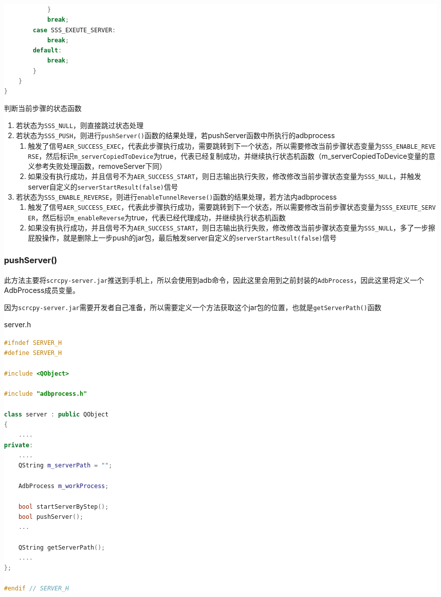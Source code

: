 ```c++
            }
            break;
        case SSS_EXEUTE_SERVER:
            break;
        default:
            break;
        }
    }
}
```

判断当前步骤的状态函数

1. 若状态为`SSS_NULL`，则直接跳过状态处理
2. 若状态为`SSS_PUSH`，则进行`pushServer()`函数的结果处理，若pushServer函数中所执行的adbprocess
   1. 触发了信号`AER_SUCCESS_EXEC`，代表此步骤执行成功，需要跳转到下一个状态，所以需要修改当前步骤状态变量为`SSS_ENABLE_REVERSE`，然后标识`m_serverCopiedToDevice`为true，代表已经复制成功，并继续执行状态机函数（m_serverCopiedToDevice变量的意义参考失败处理函数，removeServer下同）
   2. 如果没有执行成功，并且信号不为`AER_SUCCESS_START`，则日志输出执行失败，修改修改当前步骤状态变量为`SSS_NULL`，并触发server自定义的`serverStartResult(false)`信号
3. 若状态为`SSS_ENABLE_REVERSE`，则进行`enableTunnelReverse()`函数的结果处理，若方法内adbprocess
   1. 触发了信号`AER_SUCCESS_EXEC`，代表此步骤执行成功，需要跳转到下一个状态，所以需要修改当前步骤状态变量为`SSS_EXEUTE_SERVER`，然后标识`m_enableReverse`为true，代表已经代理成功，并继续执行状态机函数
   2. 如果没有执行成功，并且信号不为`AER_SUCCESS_START`，则日志输出执行失败，修改修改当前步骤状态变量为`SSS_NULL`，多了一步擦屁股操作，就是删除上一步push的jar包，最后触发server自定义的`serverStartResult(false)`信号

### pushServer()

此方法主要将`scrcpy-server.jar`推送到手机上，所以会使用到adb命令，因此这里会用到之前封装的`AdbProcess`，因此这里将定义一个AdbProcess成员变量。

因为`scrcpy-server.jar`需要开发者自己准备，所以需要定义一个方法获取这个jar包的位置，也就是`getServerPath()`函数

server.h

```c++
#ifndef SERVER_H
#define SERVER_H

#include <QObject>

#include "adbprocess.h"

class server : public QObject
{
  	....
private:
    ....
    QString m_serverPath = "";
    
    AdbProcess m_workProcess;

    bool startServerByStep();
    bool pushServer();
    ...

    QString getServerPath();
    ....
};

#endif // SERVER_H
```
